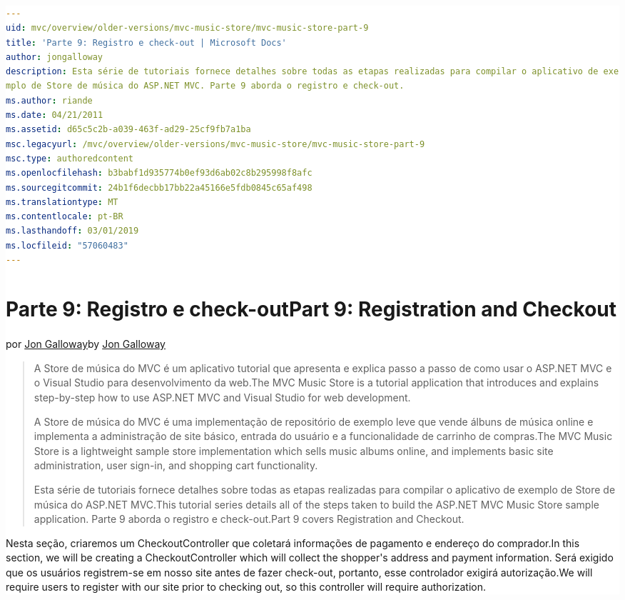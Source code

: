 ```yaml
---
uid: mvc/overview/older-versions/mvc-music-store/mvc-music-store-part-9
title: 'Parte 9: Registro e check-out | Microsoft Docs'
author: jongalloway
description: Esta série de tutoriais fornece detalhes sobre todas as etapas realizadas para compilar o aplicativo de exemplo de Store de música do ASP.NET MVC. Parte 9 aborda o registro e check-out.
ms.author: riande
ms.date: 04/21/2011
ms.assetid: d65c5c2b-a039-463f-ad29-25cf9fb7a1ba
msc.legacyurl: /mvc/overview/older-versions/mvc-music-store/mvc-music-store-part-9
msc.type: authoredcontent
ms.openlocfilehash: b3babf1d935774b0ef93d6ab02c8b295998f8afc
ms.sourcegitcommit: 24b1f6decbb17bb22a45166e5fdb0845c65af498
ms.translationtype: MT
ms.contentlocale: pt-BR
ms.lasthandoff: 03/01/2019
ms.locfileid: "57060483"
---
```

<a name="part-9-registration-and-checkout"></a><span data-ttu-id="d3a4e-104">Parte 9: Registro e check-out</span><span class="sxs-lookup"><span data-stu-id="d3a4e-104">Part 9: Registration and Checkout</span></span>
====================
<span data-ttu-id="d3a4e-105">por [Jon Galloway](https://github.com/jongalloway)</span><span class="sxs-lookup"><span data-stu-id="d3a4e-105">by [Jon Galloway](https://github.com/jongalloway)</span></span>

> <span data-ttu-id="d3a4e-106">A Store de música do MVC é um aplicativo tutorial que apresenta e explica passo a passo de como usar o ASP.NET MVC e o Visual Studio para desenvolvimento da web.</span><span class="sxs-lookup"><span data-stu-id="d3a4e-106">The MVC Music Store is a tutorial application that introduces and explains step-by-step how to use ASP.NET MVC and Visual Studio for web development.</span></span>  
>   
> <span data-ttu-id="d3a4e-107">A Store de música do MVC é uma implementação de repositório de exemplo leve que vende álbuns de música online e implementa a administração de site básico, entrada do usuário e a funcionalidade de carrinho de compras.</span><span class="sxs-lookup"><span data-stu-id="d3a4e-107">The MVC Music Store is a lightweight sample store implementation which sells music albums online, and implements basic site administration, user sign-in, and shopping cart functionality.</span></span>  
>   
> <span data-ttu-id="d3a4e-108">Esta série de tutoriais fornece detalhes sobre todas as etapas realizadas para compilar o aplicativo de exemplo de Store de música do ASP.NET MVC.</span><span class="sxs-lookup"><span data-stu-id="d3a4e-108">This tutorial series details all of the steps taken to build the ASP.NET MVC Music Store sample application.</span></span> <span data-ttu-id="d3a4e-109">Parte 9 aborda o registro e check-out.</span><span class="sxs-lookup"><span data-stu-id="d3a4e-109">Part 9 covers Registration and Checkout.</span></span>


<span data-ttu-id="d3a4e-110">Nesta seção, criaremos um CheckoutController que coletará informações de pagamento e endereço do comprador.</span><span class="sxs-lookup"><span data-stu-id="d3a4e-110">In this section, we will be creating a CheckoutController which will collect the shopper's address and payment information.</span></span> <span data-ttu-id="d3a4e-111">Será exigido que os usuários registrem-se em nosso site antes de fazer check-out, portanto, esse controlador exigirá autorização.</span><span class="sxs-lookup"><span data-stu-id="d3a4e-111">We will require users to register with our site prior to checking out, so this controller will require authorization.</span></span>
